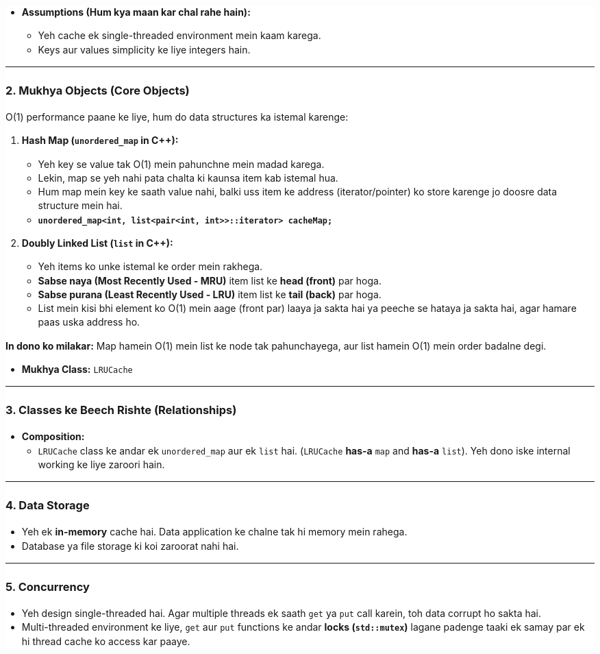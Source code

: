   * **Assumptions (Hum kya maan kar chal rahe hain):**

      * Yeh cache ek single-threaded environment mein kaam karega.
      * Keys aur values simplicity ke liye integers hain.

-----

### 2. Mukhya Objects (Core Objects)

O(1) performance paane ke liye, hum do data structures ka istemal karenge:

1.  **Hash Map (`unordered_map` in C++):**

      * Yeh key se value tak O(1) mein pahunchne mein madad karega.
      * Lekin, map se yeh nahi pata chalta ki kaunsa item kab istemal hua.
      * Hum map mein key ke saath value nahi, balki uss item ke address (iterator/pointer) ko store karenge jo doosre data structure mein hai.
      * **`unordered_map<int, list<pair<int, int>>::iterator> cacheMap;`**

2.  **Doubly Linked List (`list` in C++):**

      * Yeh items ko unke istemal ke order mein rakhega.
      * **Sabse naya (Most Recently Used - MRU)** item list ke **head (front)** par hoga.
      * **Sabse purana (Least Recently Used - LRU)** item list ke **tail (back)** par hoga.
      * List mein kisi bhi element ko O(1) mein aage (front par) laaya ja sakta hai ya peeche se hataya ja sakta hai, agar hamare paas uska address ho.

**In dono ko milakar:** Map hamein O(1) mein list ke node tak pahunchayega, aur list hamein O(1) mein order badalne degi.

  * **Mukhya Class:** `LRUCache`

-----

### 3. Classes ke Beech Rishte (Relationships)

  * **Composition:**
      * `LRUCache` class ke andar ek `unordered_map` aur ek `list` hai. (`LRUCache` **has-a** `map` and **has-a** `list`). Yeh dono iske internal working ke liye zaroori hain.

-----

### 4. Data Storage

  * Yeh ek **in-memory** cache hai. Data application ke chalne tak hi memory mein rahega.
  * Database ya file storage ki koi zaroorat nahi hai.

-----

### 5. Concurrency

  * Yeh design single-threaded hai. Agar multiple threads ek saath `get` ya `put` call karein, toh data corrupt ho sakta hai.
  * Multi-threaded environment ke liye, `get` aur `put` functions ke andar **locks (`std::mutex`)** lagane padenge taaki ek samay par ek hi thread cache ko access kar paaye.
